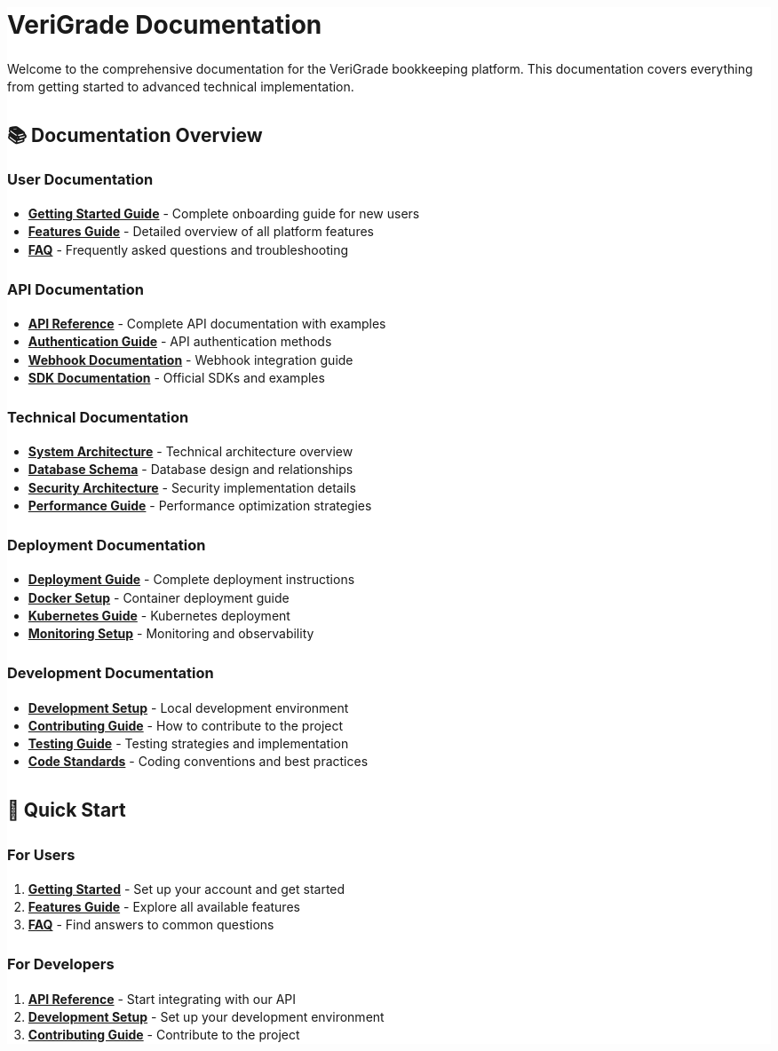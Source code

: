 # VeriGrade Documentation

Welcome to the comprehensive documentation for the VeriGrade bookkeeping platform. This documentation covers everything from getting started to advanced technical implementation.

## 📚 Documentation Overview

### User Documentation
- **[Getting Started Guide](user/getting-started.md)** - Complete onboarding guide for new users
- **[Features Guide](user/features.md)** - Detailed overview of all platform features
- **[FAQ](user/faq.md)** - Frequently asked questions and troubleshooting

### API Documentation
- **[API Reference](api/README.md)** - Complete API documentation with examples
- **[Authentication Guide](api/authentication.md)** - API authentication methods
- **[Webhook Documentation](api/webhooks.md)** - Webhook integration guide
- **[SDK Documentation](api/sdks.md)** - Official SDKs and examples

### Technical Documentation
- **[System Architecture](architecture/system-architecture.md)** - Technical architecture overview
- **[Database Schema](architecture/database-schema.md)** - Database design and relationships
- **[Security Architecture](architecture/security-architecture.md)** - Security implementation details
- **[Performance Guide](architecture/performance-guide.md)** - Performance optimization strategies

### Deployment Documentation
- **[Deployment Guide](deployment/deployment-guide.md)** - Complete deployment instructions
- **[Docker Setup](deployment/docker-setup.md)** - Container deployment guide
- **[Kubernetes Guide](deployment/kubernetes-guide.md)** - Kubernetes deployment
- **[Monitoring Setup](deployment/monitoring-setup.md)** - Monitoring and observability

### Development Documentation
- **[Development Setup](development/setup.md)** - Local development environment
- **[Contributing Guide](development/contributing.md)** - How to contribute to the project
- **[Testing Guide](development/testing.md)** - Testing strategies and implementation
- **[Code Standards](development/code-standards.md)** - Coding conventions and best practices

## 🚀 Quick Start

### For Users
1. **[Getting Started](user/getting-started.md)** - Set up your account and get started
2. **[Features Guide](user/features.md)** - Explore all available features
3. **[FAQ](user/faq.md)** - Find answers to common questions

### For Developers
1. **[API Reference](api/README.md)** - Start integrating with our API
2. **[Development Setup](development/setup.md)** - Set up your development environment
3. **[Contributing Guide](development/contributing.md)** - Contribute to the project
